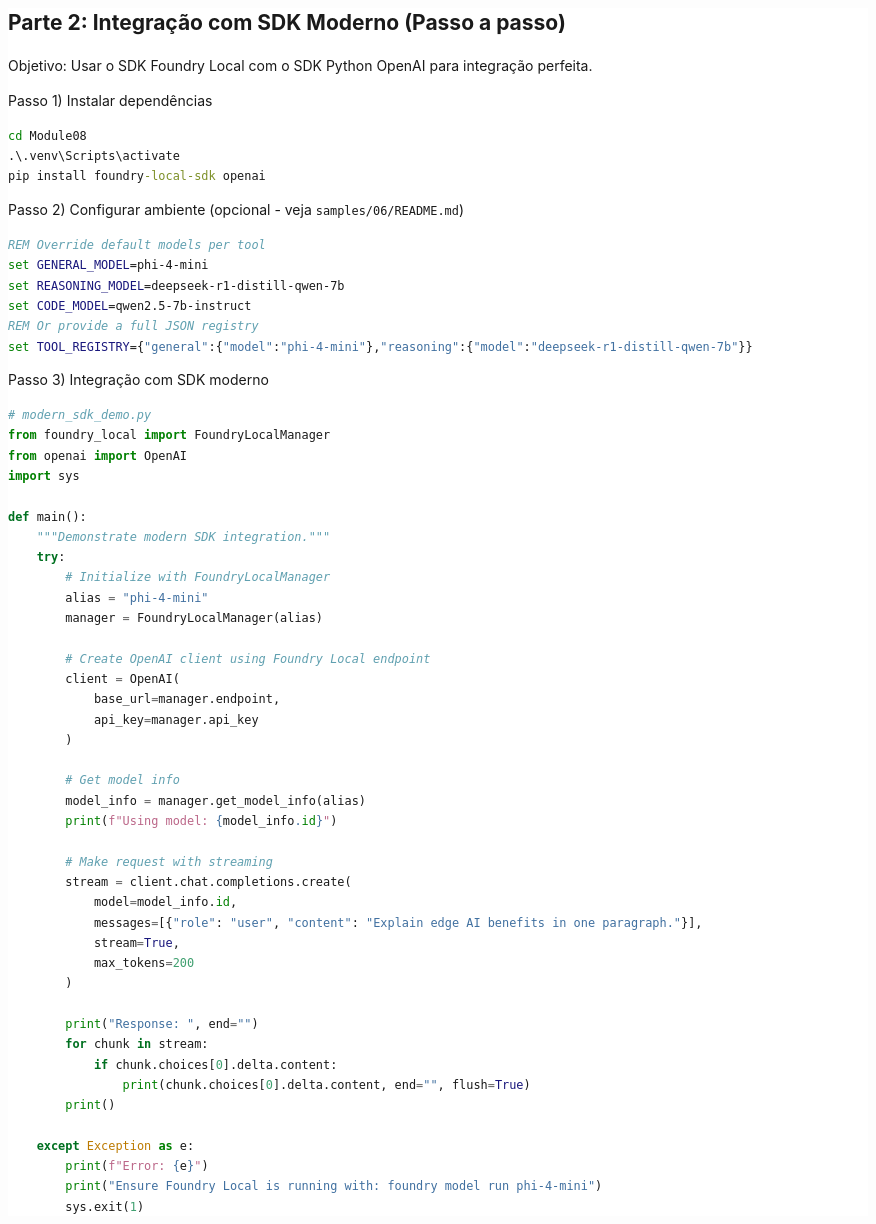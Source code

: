 
## Parte 2: Integração com SDK Moderno (Passo a passo)

Objetivo: Usar o SDK Foundry Local com o SDK Python OpenAI para integração perfeita.

Passo 1) Instalar dependências  
```cmd
cd Module08
.\.venv\Scripts\activate
pip install foundry-local-sdk openai
```
  
Passo 2) Configurar ambiente (opcional - veja `samples/06/README.md`)  
```cmd
REM Override default models per tool
set GENERAL_MODEL=phi-4-mini
set REASONING_MODEL=deepseek-r1-distill-qwen-7b
set CODE_MODEL=qwen2.5-7b-instruct
REM Or provide a full JSON registry
set TOOL_REGISTRY={"general":{"model":"phi-4-mini"},"reasoning":{"model":"deepseek-r1-distill-qwen-7b"}}
```
  
Passo 3) Integração com SDK moderno  
```python
# modern_sdk_demo.py
from foundry_local import FoundryLocalManager
from openai import OpenAI
import sys

def main():
    """Demonstrate modern SDK integration."""
    try:
        # Initialize with FoundryLocalManager
        alias = "phi-4-mini"
        manager = FoundryLocalManager(alias)
        
        # Create OpenAI client using Foundry Local endpoint
        client = OpenAI(
            base_url=manager.endpoint,
            api_key=manager.api_key
        )
        
        # Get model info
        model_info = manager.get_model_info(alias)
        print(f"Using model: {model_info.id}")
        
        # Make request with streaming
        stream = client.chat.completions.create(
            model=model_info.id,
            messages=[{"role": "user", "content": "Explain edge AI benefits in one paragraph."}],
            stream=True,
            max_tokens=200
        )
        
        print("Response: ", end="")
        for chunk in stream:
            if chunk.choices[0].delta.content:
                print(chunk.choices[0].delta.content, end="", flush=True)
        print()
        
    except Exception as e:
        print(f"Error: {e}")
        print("Ensure Foundry Local is running with: foundry model run phi-4-mini")
        sys.exit(1)

```